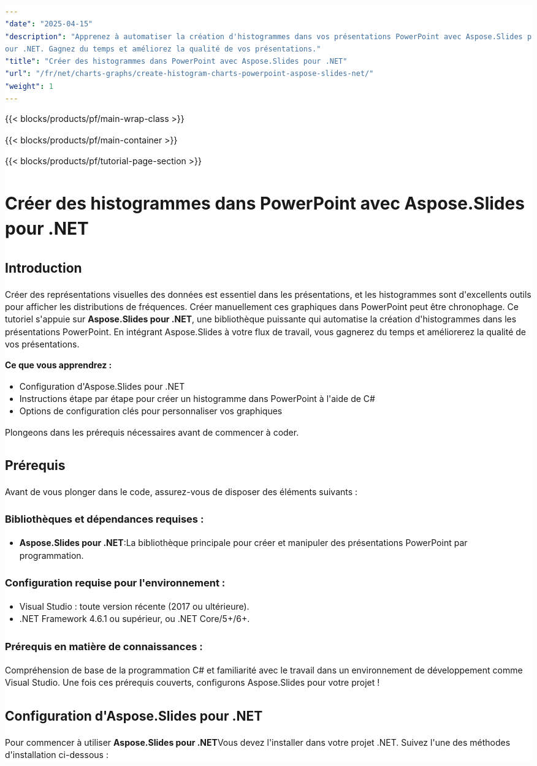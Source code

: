```yaml
---
"date": "2025-04-15"
"description": "Apprenez à automatiser la création d'histogrammes dans vos présentations PowerPoint avec Aspose.Slides pour .NET. Gagnez du temps et améliorez la qualité de vos présentations."
"title": "Créer des histogrammes dans PowerPoint avec Aspose.Slides pour .NET"
"url": "/fr/net/charts-graphs/create-histogram-charts-powerpoint-aspose-slides-net/"
"weight": 1
---
```


{{< blocks/products/pf/main-wrap-class >}}

{{< blocks/products/pf/main-container >}}

{{< blocks/products/pf/tutorial-page-section >}}
# Créer des histogrammes dans PowerPoint avec Aspose.Slides pour .NET
## Introduction
Créer des représentations visuelles des données est essentiel dans les présentations, et les histogrammes sont d'excellents outils pour afficher les distributions de fréquences. Créer manuellement ces graphiques dans PowerPoint peut être chronophage. Ce tutoriel s'appuie sur **Aspose.Slides pour .NET**, une bibliothèque puissante qui automatise la création d'histogrammes dans les présentations PowerPoint. En intégrant Aspose.Slides à votre flux de travail, vous gagnerez du temps et améliorerez la qualité de vos présentations.

**Ce que vous apprendrez :**
- Configuration d'Aspose.Slides pour .NET
- Instructions étape par étape pour créer un histogramme dans PowerPoint à l'aide de C#
- Options de configuration clés pour personnaliser vos graphiques

Plongeons dans les prérequis nécessaires avant de commencer à coder.
## Prérequis
Avant de vous plonger dans le code, assurez-vous de disposer des éléments suivants :

### Bibliothèques et dépendances requises :
- **Aspose.Slides pour .NET**:La bibliothèque principale pour créer et manipuler des présentations PowerPoint par programmation.

### Configuration requise pour l'environnement :
- Visual Studio : toute version récente (2017 ou ultérieure).
- .NET Framework 4.6.1 ou supérieur, ou .NET Core/5+/6+.

### Prérequis en matière de connaissances :
Compréhension de base de la programmation C# et familiarité avec le travail dans un environnement de développement comme Visual Studio.
Une fois ces prérequis couverts, configurons Aspose.Slides pour votre projet !
## Configuration d'Aspose.Slides pour .NET
Pour commencer à utiliser **Aspose.Slides pour .NET**Vous devez l'installer dans votre projet .NET. Suivez l'une des méthodes d'installation ci-dessous :
